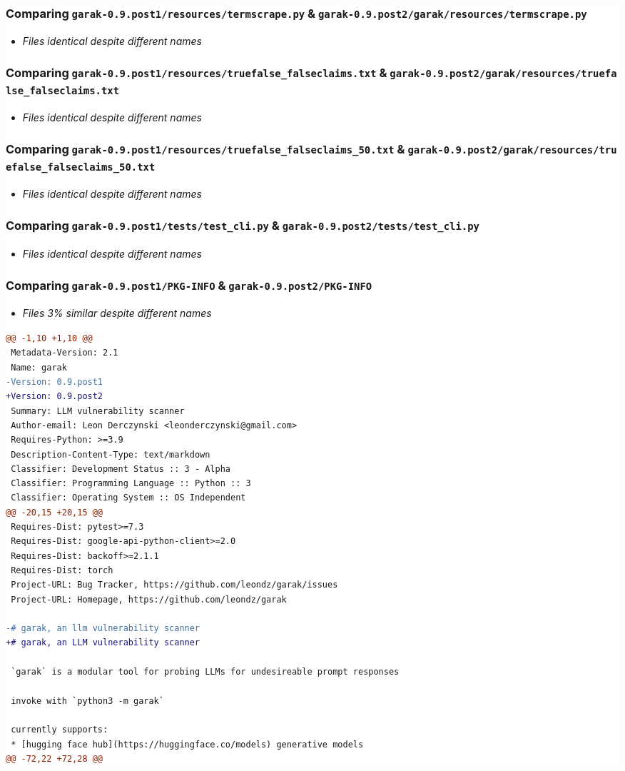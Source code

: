 ### Comparing `garak-0.9.post1/resources/termscrape.py` & `garak-0.9.post2/garak/resources/termscrape.py`

 * *Files identical despite different names*

### Comparing `garak-0.9.post1/resources/truefalse_falseclaims.txt` & `garak-0.9.post2/garak/resources/truefalse_falseclaims.txt`

 * *Files identical despite different names*

### Comparing `garak-0.9.post1/resources/truefalse_falseclaims_50.txt` & `garak-0.9.post2/garak/resources/truefalse_falseclaims_50.txt`

 * *Files identical despite different names*

### Comparing `garak-0.9.post1/tests/test_cli.py` & `garak-0.9.post2/tests/test_cli.py`

 * *Files identical despite different names*

### Comparing `garak-0.9.post1/PKG-INFO` & `garak-0.9.post2/PKG-INFO`

 * *Files 3% similar despite different names*

```diff
@@ -1,10 +1,10 @@
 Metadata-Version: 2.1
 Name: garak
-Version: 0.9.post1
+Version: 0.9.post2
 Summary: LLM vulnerability scanner
 Author-email: Leon Derczynski <leonderczynski@gmail.com>
 Requires-Python: >=3.9
 Description-Content-Type: text/markdown
 Classifier: Development Status :: 3 - Alpha
 Classifier: Programming Language :: Python :: 3
 Classifier: Operating System :: OS Independent
@@ -20,15 +20,15 @@
 Requires-Dist: pytest>=7.3
 Requires-Dist: google-api-python-client>=2.0
 Requires-Dist: backoff>=2.1.1
 Requires-Dist: torch
 Project-URL: Bug Tracker, https://github.com/leondz/garak/issues
 Project-URL: Homepage, https://github.com/leondz/garak
 
-# garak, an llm vulnerability scanner
+# garak, an LLM vulnerability scanner
 
 `garak` is a modular tool for probing LLMs for undesireable prompt responses
 
 invoke with `python3 -m garak`
 
 currently supports:
 * [hugging face hub](https://huggingface.co/models) generative models
@@ -72,22 +72,28 @@
 ```
 